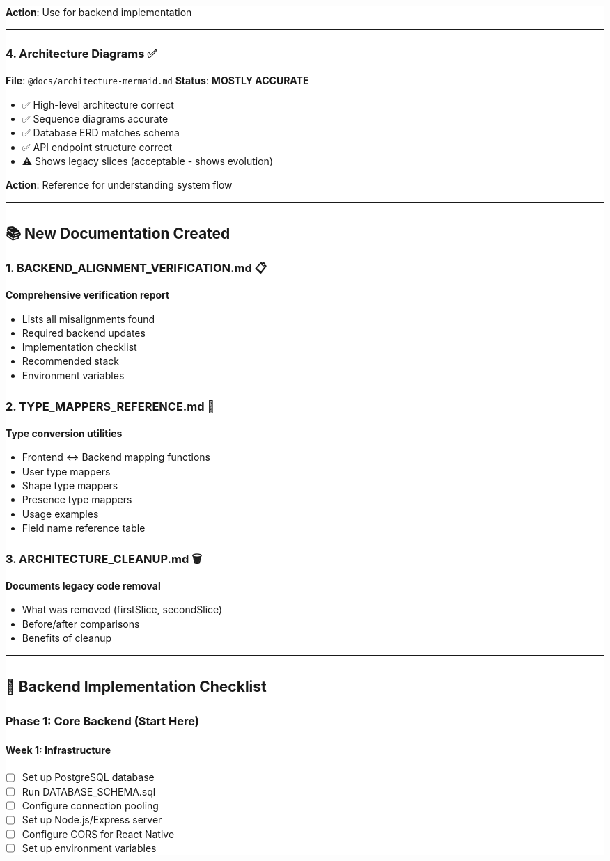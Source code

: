 **Action**: Use for backend implementation

---

### 4. **Architecture Diagrams** ✅
**File**: `@docs/architecture-mermaid.md`
**Status**: **MOSTLY ACCURATE**

- ✅ High-level architecture correct
- ✅ Sequence diagrams accurate
- ✅ Database ERD matches schema
- ✅ API endpoint structure correct
- ⚠️ Shows legacy slices (acceptable - shows evolution)

**Action**: Reference for understanding system flow

---

## 📚 New Documentation Created

### 1. **BACKEND_ALIGNMENT_VERIFICATION.md** 📋
**Comprehensive verification report**
- Lists all misalignments found
- Required backend updates
- Implementation checklist
- Recommended stack
- Environment variables

### 2. **TYPE_MAPPERS_REFERENCE.md** 🔄
**Type conversion utilities**
- Frontend ↔ Backend mapping functions
- User type mappers
- Shape type mappers
- Presence type mappers
- Usage examples
- Field name reference table

### 3. **ARCHITECTURE_CLEANUP.md** 🗑️
**Documents legacy code removal**
- What was removed (firstSlice, secondSlice)
- Before/after comparisons
- Benefits of cleanup

---

## 🎯 Backend Implementation Checklist

### Phase 1: Core Backend (Start Here)

#### Week 1: Infrastructure
- [ ] Set up PostgreSQL database
- [ ] Run DATABASE_SCHEMA.sql
- [ ] Configure connection pooling
- [ ] Set up Node.js/Express server
- [ ] Configure CORS for React Native
- [ ] Set up environment variables
